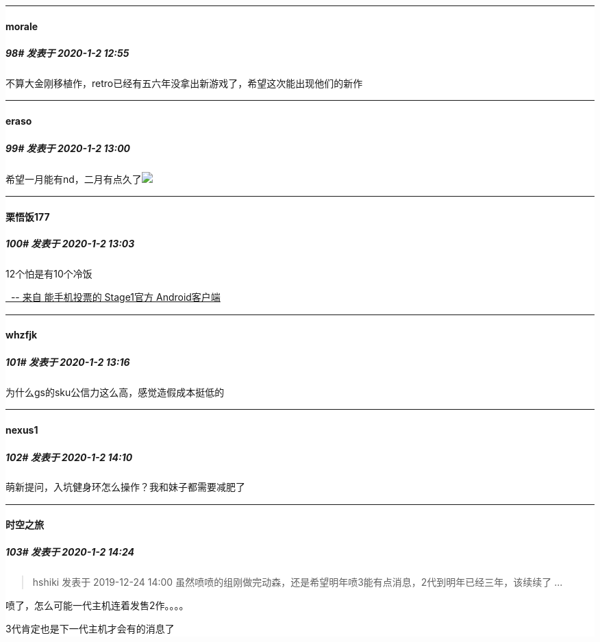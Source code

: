 
-----

####  morale  
##### 98#       发表于 2020-1-2 12:55


不算大金刚移植作，retro已经有五六年没拿出新游戏了，希望这次能出现他们的新作


-----

####  eraso  
##### 99#       发表于 2020-1-2 13:00


希望一月能有nd，二月有点久了<img src="https://static.saraba1st.com/image/smiley/face2017/015.png" referrerpolicy="no-referrer">


-----

####  栗悟饭177  
##### 100#       发表于 2020-1-2 13:03


12个怕是有10个冷饭

[  -- 来自 能手机投票的 Stage1官方 Android客户端](https://www.coolapk.com/apk/140634)


-----

####  whzfjk  
##### 101#       发表于 2020-1-2 13:16


为什么gs的sku公信力这么高，感觉造假成本挺低的


-----

####  nexus1  
##### 102#       发表于 2020-1-2 14:10


萌新提问，入坑健身环怎么操作？我和妹子都需要减肥了


-----

####  时空之旅  
##### 103#       发表于 2020-1-2 14:24


<blockquote>hshiki 发表于 2019-12-24 14:00
虽然喷喷的组刚做完动森，还是希望明年喷3能有点消息，2代到明年已经三年，该续续了 ...</blockquote>
喷了，怎么可能一代主机连着发售2作。。。。

3代肯定也是下一代主机才会有的消息了
